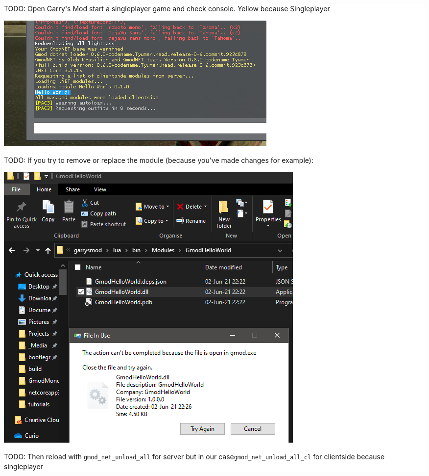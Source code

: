 TODO: Open Garry's Mod start a singleplayer game and check console. Yellow because Singleplayer

 ![console-output](console-output.png)



TODO: If you try to remove or replace the module (because you've made changes for example):

![file-in-use](file-in-use.png)

TODO: Then reload with `gmod_net_unload_all`  for server but in our case`gmod_net_unload_all_cl` for clientside because singleplayer

